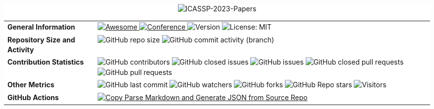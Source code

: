 <p align="center">
  <img src="https://capsule-render.vercel.app/api?type=waving&height=115&color=2C2A2E&text=ICASSP-2023-Papers&section=header&reversal=false&textBg=false&fontAlign=50&fontSize=36&fontColor=FFFFFF&animation=scaleIn&fontAlignY=18" alt="ICASSP-2023-Papers">
</p>

<table align="center">
  <tr>
    <td><strong>General Information</strong></td>
    <td>
      <a href="https://github.com/sindresorhus/awesome">
        <img src="https://cdn.rawgit.com/sindresorhus/awesome/d7305f38d29fed78fa85652e3a63e154dd8e8829/media/badge.svg" alt="Awesome">
      </a>
      <a href="https://2023.ieeeicassp.org/">
        <img src="http://img.shields.io/badge/ICASSP-2023-0073AE.svg" alt="Conference">
      </a>
      <img src="https://img.shields.io/badge/version-v0.0.0-rc0" alt="Version">
      <img src="https://img.shields.io/badge/License-MIT-green.svg" alt="License: MIT">
    </td>
  </tr>
  <tr>
    <td><strong>Repository Size and Activity</strong></td>
    <td>
      <img src="https://img.shields.io/github/repo-size/DmitryRyumin/ICASSP-2023-24-Papers" alt="GitHub repo size">
      <img src="https://img.shields.io/github/commit-activity/t/dmitryryumin/ICASSP-2023-24-Papers" alt="GitHub commit activity (branch)">
    </td>
  </tr>
  <tr>
    <td><strong>Contribution Statistics</strong></td>
    <td>
      <img src="https://img.shields.io/github/contributors/dmitryryumin/ICASSP-2023-24-Papers" alt="GitHub contributors">
      <img src="https://img.shields.io/github/issues-closed/DmitryRyumin/ICASSP-2023-24-Papers" alt="GitHub closed issues">
      <img src="https://img.shields.io/github/issues/DmitryRyumin/ICASSP-2023-24-Papers" alt="GitHub issues">
      <img src="https://img.shields.io/github/issues-pr-closed/DmitryRyumin/ICASSP-2023-24-Papers" alt="GitHub closed pull requests">
      <img src="https://img.shields.io/github/issues-pr/dmitryryumin/ICASSP-2023-24-Papers" alt="GitHub pull requests">
    </td>
  </tr>
  <tr>
    <td><strong>Other Metrics</strong></td>
    <td>
      <img src="https://img.shields.io/github/last-commit/DmitryRyumin/ICASSP-2023-24-Papers" alt="GitHub last commit">
      <img src="https://img.shields.io/github/watchers/dmitryryumin/ICASSP-2023-24-Papers?style=flat" alt="GitHub watchers">
      <img src="https://img.shields.io/github/forks/dmitryryumin/ICASSP-2023-24-Papers?style=flat" alt="GitHub forks">
      <img src="https://img.shields.io/github/stars/dmitryryumin/ICASSP-2023-24-Papers?style=flat" alt="GitHub Repo stars">
      <img src="https://api.visitorbadge.io/api/combined?path=https%3A%2F%2Fgithub.com%2FDmitryRyumin%2FICASSP-2023-Papers&label=Visitors&countColor=%23263759&style=flat" alt="Visitors">
    </td>
  </tr>
  <tr>
    <td><strong>GitHub Actions</strong></td>
    <td>
      <a href="https://github.com/DmitryRyumin/ICASSP-2023-24-Papers/actions/workflows/copy_parse_markdown.yml/badge.svg">
        <img src="https://github.com/DmitryRyumin/ICASSP-2023-24-Papers/actions/workflows/copy_parse_markdown.yml/badge.svg" alt="Copy Parse Markdown and Generate JSON from Source Repo">
      </a>
      <br />